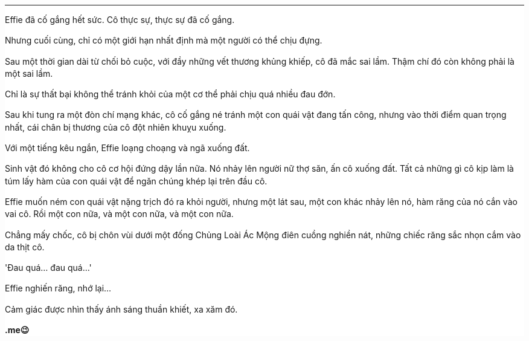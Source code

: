 ***

Effie đã cố gắng hết sức. Cô thực sự, thực sự đã cố gắng.

Nhưng cuối cùng, chỉ có một giới hạn nhất định mà một người có thể chịu đựng.

Sau một thời gian dài từ chối bỏ cuộc, với đầy những vết thương khủng khiếp, cô đã mắc sai lầm. Thậm chí đó còn không phải là một sai lầm.

Chỉ là sự thất bại không thể tránh khỏi của một cơ thể phải chịu quá nhiều đau đớn.

Sau khi tung ra một đòn chí mạng khác, cô cố gắng né tránh một con quái vật đang tấn công, nhưng vào thời điểm quan trọng nhất, cái chân bị thương của cô đột nhiên khuỵu xuống.

Với một tiếng kêu ngắn, Effie loạng choạng và ngã xuống đất.

Sinh vật đó không cho cô cơ hội đứng dậy lần nữa. Nó nhảy lên người nữ thợ săn, ấn cô xuống đất. Tất cả những gì cô kịp làm là túm lấy hàm của con quái vật để ngăn chúng khép lại trên đầu cô.

Effie muốn ném con quái vật nặng trịch đó ra khỏi người, nhưng một lát sau, một con khác nhảy lên nó, hàm răng của nó cắn vào vai cô. Rồi một con nữa, và một con nữa, và một con nữa.

Chẳng mấy chốc, cô bị chôn vùi dưới một đống Chủng Loài Ác Mộng điên cuồng nghiền nát, những chiếc răng sắc nhọn cắm vào da thịt cô.

'Đau quá… đau quá…'

Effie nghiến răng, nhớ lại…

Cảm giác được nhìn thấy ánh sáng thuần khiết, xa xăm đó.

**.me😉**